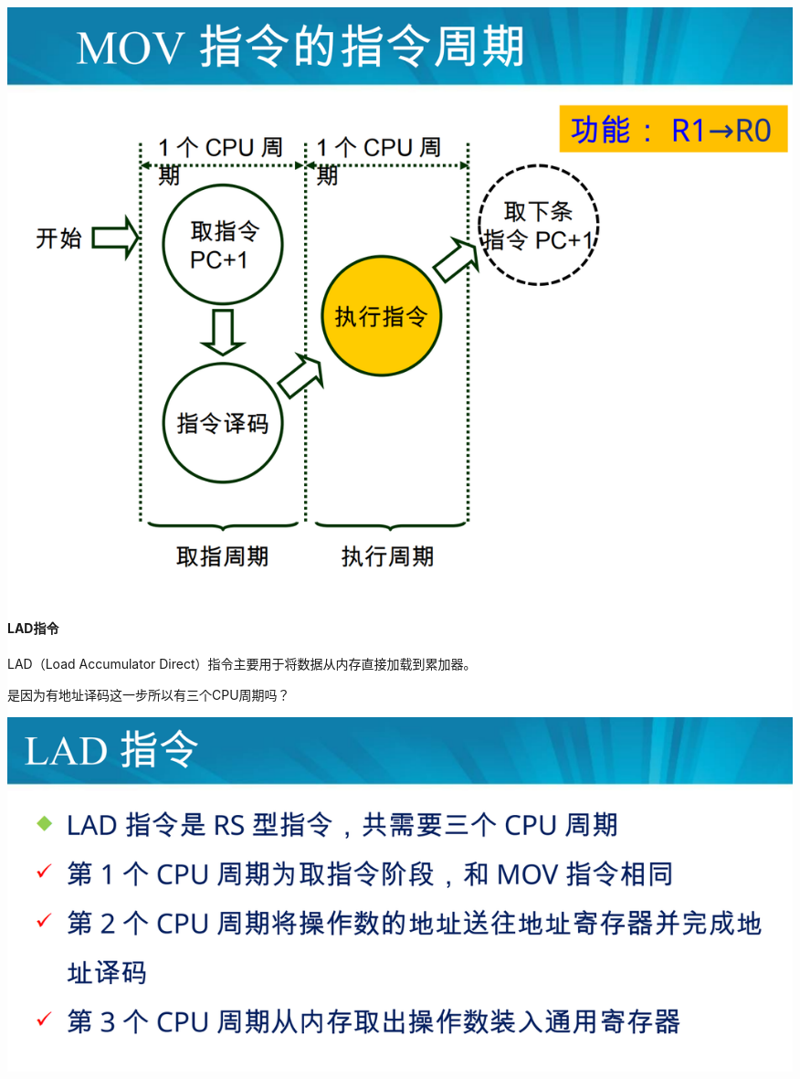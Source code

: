 ![image-20250604233153225](计组总复习/image-20250604233153225.png)

#### LAD指令

LAD（Load Accumulator Direct）指令主要用于将数据从内存直接加载到累加器。

是因为有地址译码这一步所以有三个CPU周期吗？

![image-20250604233339191](计组总复习/image-20250604233339191.png)
